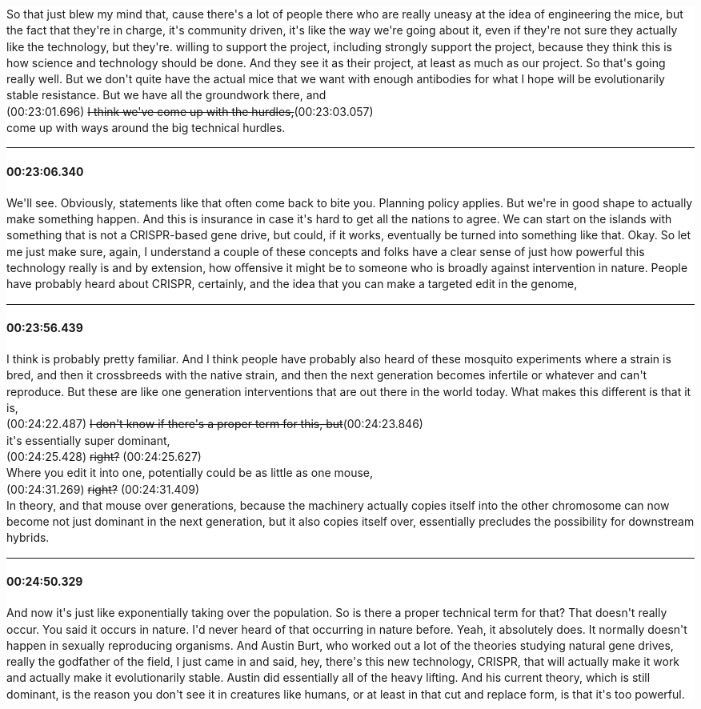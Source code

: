 So that just blew my mind that, cause there's a lot of people there who are really uneasy at the idea of engineering the mice, but the fact that they're in charge, it's community driven, it's like the way we're going about it, even if they're not sure they actually like the technology, but they're. willing to support the project, including strongly support the project, because they think this is how science and technology should be done. And they see it as their project, at least as much as our project. So that's going really well. But we don't quite have the actual mice that we want with enough antibodies for what I hope will be evolutionarily stable resistance. But we have all the groundwork there, and   
(00:23:01.696) ~~I think we've come up with the hurdles,~~(00:23:03.057)  
come up with ways around the big technical hurdles. 


---


#### 00:23:06.340

We'll see. Obviously, statements like that often come back to bite you. Planning policy applies. But we're in good shape to actually make something happen. And this is insurance in case it's hard to get all the nations to agree. We can start on the islands with something that is not a CRISPR-based gene drive, but could, if it works, eventually be turned into something like that. Okay. So let me just make sure, again, I understand a couple of these concepts and folks have a clear sense of just how powerful this technology really is and by extension, how offensive it might be to someone who is broadly against intervention in nature. People have probably heard about CRISPR, certainly, and the idea that you can make a targeted edit in the genome, 


---


#### 00:23:56.439

I think is probably pretty familiar. And I think people have probably also heard of these mosquito experiments where a strain is bred, and then it crossbreeds with the native strain, and then the next generation becomes infertile or whatever and can't reproduce. But these are like one generation interventions that are out there in the world today. What makes this different is that it is,   
(00:24:22.487) ~~I don't know if there's a proper term for this, but~~(00:24:23.846)  
it's essentially super dominant,   
(00:24:25.428) ~~right?~~ (00:24:25.627)  
Where you edit it into one, potentially could be as little as one mouse,   
(00:24:31.269) ~~right?~~ (00:24:31.409)  
In theory, and that mouse over generations, because the machinery actually copies itself into the other chromosome can now become not just dominant in the next generation, but it also copies itself over, essentially precludes the possibility for downstream hybrids. 


---


#### 00:24:50.329

And now it's just like exponentially taking over the population. So is there a proper technical term for that? That doesn't really occur. You said it occurs in nature. I'd never heard of that occurring in nature before. Yeah, it absolutely does. It normally doesn't happen in sexually reproducing organisms. And Austin Burt, who worked out a lot of the theories studying natural gene drives, really the godfather of the field, I just came in and said, hey, there's this new technology, CRISPR, that will actually make it work and actually make it evolutionarily stable. Austin did essentially all of the heavy lifting. And his current theory, which is still dominant, is the reason you don't see it in creatures like humans, or at least in that cut and replace form, is that it's too powerful. 
